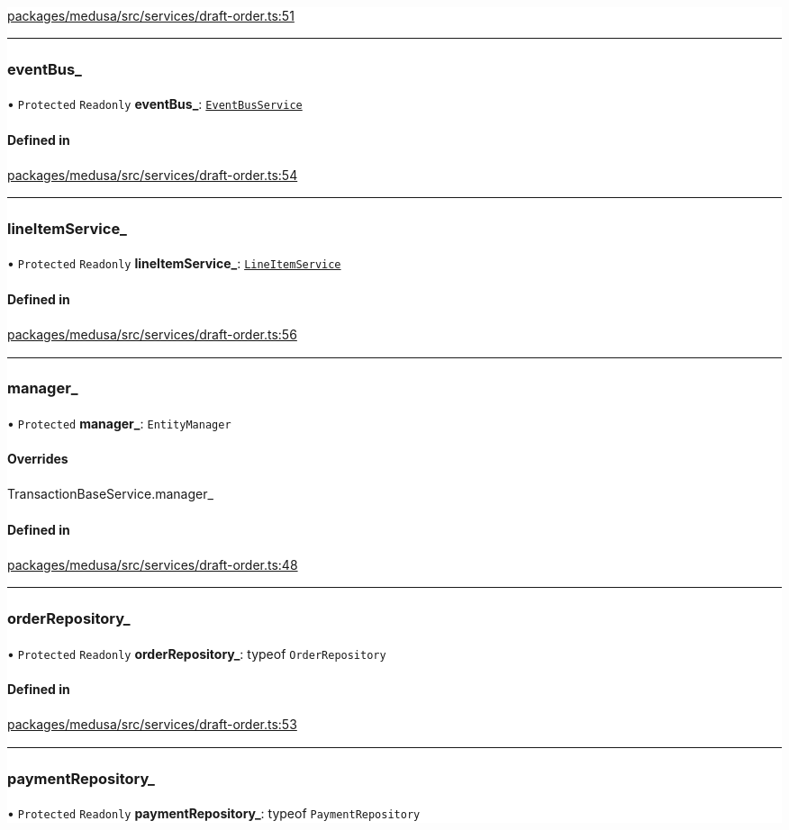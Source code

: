 [packages/medusa/src/services/draft-order.ts:51](https://github.com/medusajs/medusa/blob/360ae16c2/packages/medusa/src/services/draft-order.ts#L51)

___

### eventBus\_

• `Protected` `Readonly` **eventBus\_**: [`EventBusService`](EventBusService.md)

#### Defined in

[packages/medusa/src/services/draft-order.ts:54](https://github.com/medusajs/medusa/blob/360ae16c2/packages/medusa/src/services/draft-order.ts#L54)

___

### lineItemService\_

• `Protected` `Readonly` **lineItemService\_**: [`LineItemService`](LineItemService.md)

#### Defined in

[packages/medusa/src/services/draft-order.ts:56](https://github.com/medusajs/medusa/blob/360ae16c2/packages/medusa/src/services/draft-order.ts#L56)

___

### manager\_

• `Protected` **manager\_**: `EntityManager`

#### Overrides

TransactionBaseService.manager\_

#### Defined in

[packages/medusa/src/services/draft-order.ts:48](https://github.com/medusajs/medusa/blob/360ae16c2/packages/medusa/src/services/draft-order.ts#L48)

___

### orderRepository\_

• `Protected` `Readonly` **orderRepository\_**: typeof `OrderRepository`

#### Defined in

[packages/medusa/src/services/draft-order.ts:53](https://github.com/medusajs/medusa/blob/360ae16c2/packages/medusa/src/services/draft-order.ts#L53)

___

### paymentRepository\_

• `Protected` `Readonly` **paymentRepository\_**: typeof `PaymentRepository`
